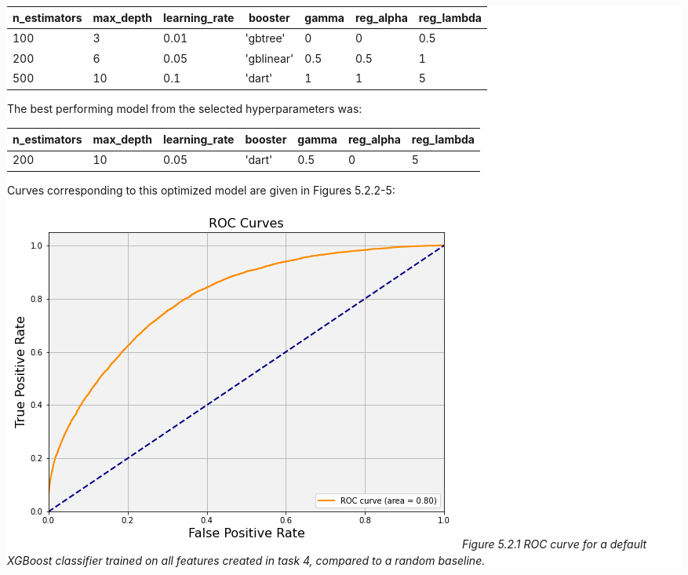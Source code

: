 | <strong>n_estimators</strong> | <strong>max_depth</strong> | <strong>learning_rate</strong>| <strong>booster</strong> | <strong>gamma</strong> | <strong>reg_alpha</strong> | <strong>reg_lambda</strong> |
|--------------|-----------|--------------|---------|-------|-----------|------------|
| 100 | 3  | 0.01 | 'gbtree' | 0| 0 | 0.5 |
| 200 | 6  | 0.05 | 'gblinear' | 0.5| 0.5 | 1 |
| 500 | 10 | 0.1 | 'dart' | 1| 1 | 5 |

The best performing model from the selected hyperparameters was: 

| <strong>n_estimators</strong> | <strong>max_depth</strong> | <strong>learning_rate</strong>| <strong>booster</strong> | <strong>gamma</strong> | <strong>reg_alpha</strong> | <strong>reg_lambda</strong> |
|--------------|-----------|--------------|---------|-------|-----------|------------|
| 200 | 10  | 0.05 | 'dart' | 0.5 | 0 | 5 |

Curves corresponding to this optimized model are given in Figures 5.2.2-5:

<img src="/pngs/2-5-2a_xgb_all_features_default_hypers_roc_curve.png" alt="">
<em>Figure 5.2.1 ROC curve for a default XGBoost classifier trained on all features created in task 4, compared to a random baseline.</em>
